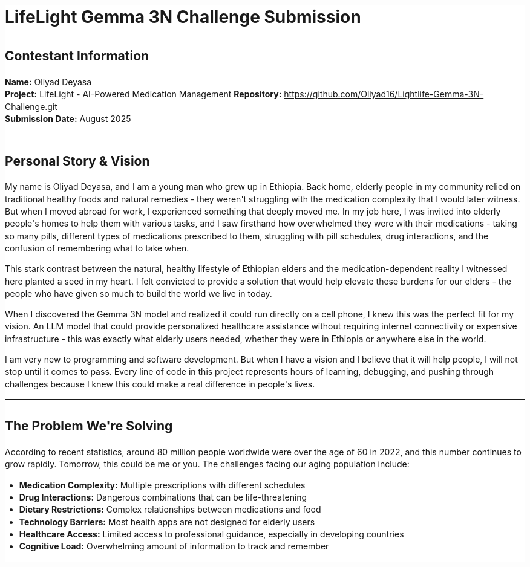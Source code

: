 # LifeLight Gemma 3N Challenge Submission

## Contestant Information
**Name:** Oliyad Deyasa  
**Project:** LifeLight - AI-Powered Medication Management
**Repository:** https://github.com/Oliyad16/Lightlife-Gemma-3N-Challenge.git  
**Submission Date:** August 2025  

---

## Personal Story & Vision

My name is Oliyad Deyasa, and I am a young man who grew up in Ethiopia. Back home, elderly people in my community relied on traditional healthy foods and natural remedies - they weren't struggling with the medication complexity that I would later witness. But when I moved abroad for work, I experienced something that deeply moved me. In my job here, I was invited into elderly people's homes to help them with various tasks, and I saw firsthand how overwhelmed they were with their medications - taking so many pills, different types of medications prescribed to them, struggling with pill schedules, drug interactions, and the confusion of remembering what to take when.

This stark contrast between the natural, healthy lifestyle of Ethiopian elders and the medication-dependent reality I witnessed here planted a seed in my heart. I felt convicted to provide a solution that would help elevate these burdens for our elders - the people who have given so much to build the world we live in today.

When I discovered the Gemma 3N model and realized it could run directly on a cell phone, I knew this was the perfect fit for my vision. An LLM model that could provide personalized healthcare assistance without requiring internet connectivity or expensive infrastructure - this was exactly what elderly users needed, whether they were in Ethiopia or anywhere else in the world.

I am very new to programming and software development. But when I have a vision and I believe that it will help people, I will not stop until it comes to pass. Every line of code in this project represents hours of learning, debugging, and pushing through challenges because I knew this could make a real difference in people's lives.

---

## The Problem We're Solving

According to recent statistics, around 80 million people worldwide were over the age of 60 in 2022, and this number continues to grow rapidly. Tomorrow, this could be me or you. The challenges facing our aging population include:

- **Medication Complexity:** Multiple prescriptions with different schedules
- **Drug Interactions:** Dangerous combinations that can be life-threatening  
- **Dietary Restrictions:** Complex relationships between medications and food
- **Technology Barriers:** Most health apps are not designed for elderly users
- **Healthcare Access:** Limited access to professional guidance, especially in developing countries
- **Cognitive Load:** Overwhelming amount of information to track and remember

---